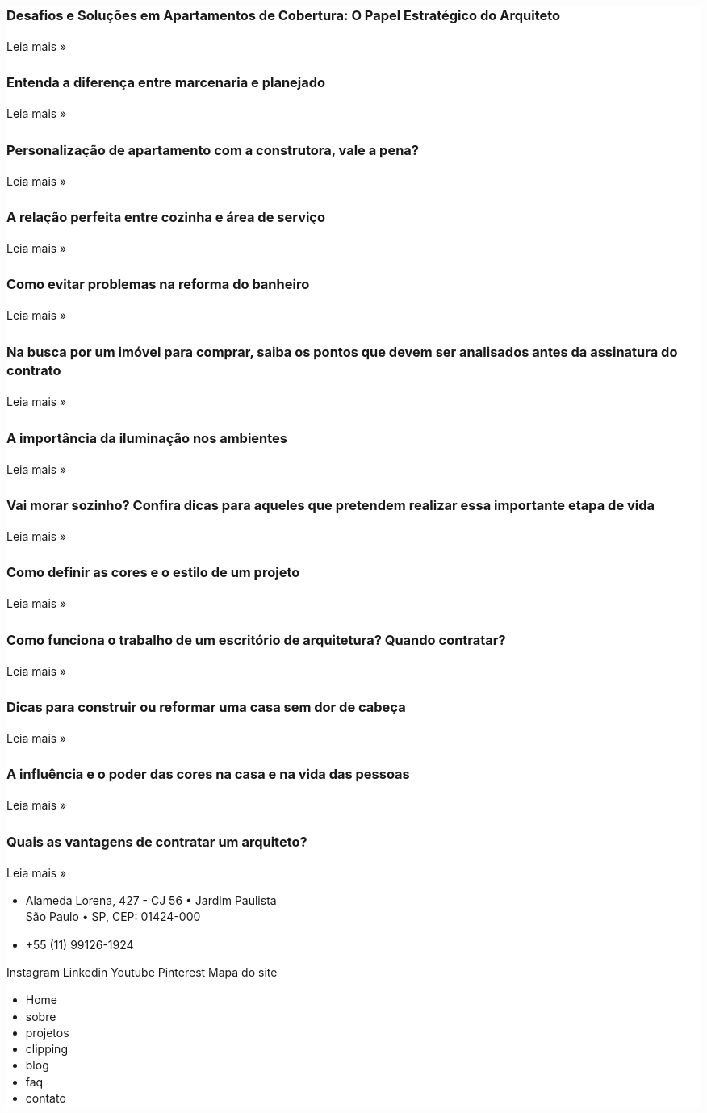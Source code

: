 ###  Desafios e Soluções em Apartamentos de Cobertura: O Papel Estratégico do Arquiteto 
Leia mais » 
###  Entenda a diferença entre marcenaria e planejado 
Leia mais » 
###  Personalização de apartamento com a construtora, vale a pena? 
Leia mais » 
###  A relação perfeita entre cozinha e área de serviço 
Leia mais » 
###  Como evitar problemas na reforma do banheiro 
Leia mais » 
###  Na busca por um imóvel para comprar, saiba os pontos que devem ser analisados antes da assinatura do contrato 
Leia mais » 
###  A importância da iluminação nos ambientes 
Leia mais » 
###  Vai morar sozinho? Confira dicas para aqueles que pretendem realizar essa importante etapa de vida 
Leia mais » 
###  Como definir as cores e o estilo de um projeto 
Leia mais » 
###  Como funciona o trabalho de um escritório de arquitetura? Quando contratar? 
Leia mais » 
###  Dicas para construir ou reformar uma casa sem dor de cabeça 
Leia mais » 
###  A influência e o poder das cores na casa e na vida das pessoas 
Leia mais » 
###  Quais as vantagens de contratar um arquiteto? 
Leia mais » 
  * Alameda Lorena, 427 - CJ 56 • Jardim Paulista   
São Paulo • SP, CEP: 01424-000


  * +55 (11) 99126-1924


Instagram Linkedin Youtube Pinterest
Mapa do site
  * Home
  * sobre
  * projetos
  * clipping
  * blog
  * faq
  * contato
